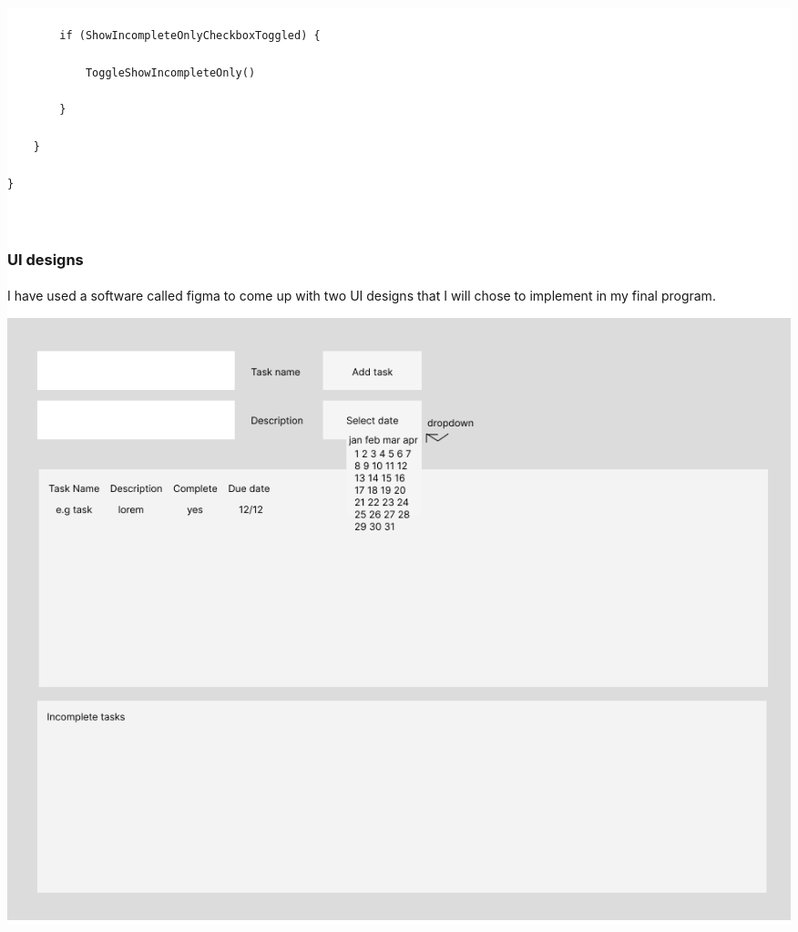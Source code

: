 ~~~ Pseudocode

        if (ShowIncompleteOnlyCheckboxToggled) { 

            ToggleShowIncompleteOnly() 

        } 

    } 

} 

  

~~~

### UI designs

I have used a software called figma to come up with two UI designs that I will chose to implement in my final program.

![Alt text](design1.png)
